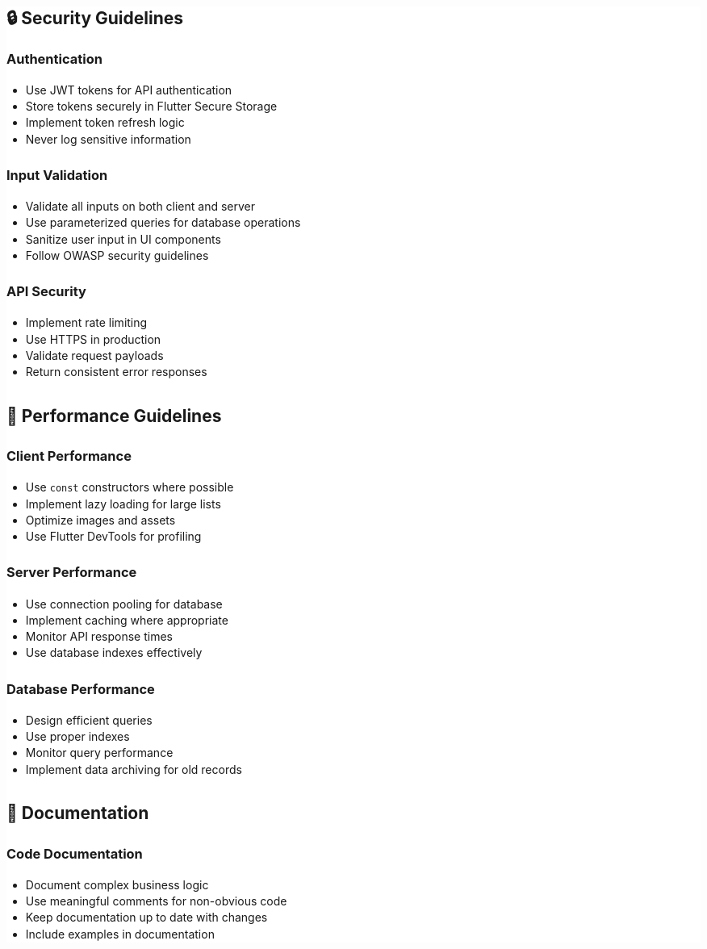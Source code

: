 ## 🔒 Security Guidelines

### Authentication
- Use JWT tokens for API authentication
- Store tokens securely in Flutter Secure Storage
- Implement token refresh logic
- Never log sensitive information

### Input Validation
- Validate all inputs on both client and server
- Use parameterized queries for database operations
- Sanitize user input in UI components
- Follow OWASP security guidelines

### API Security
- Implement rate limiting
- Use HTTPS in production
- Validate request payloads
- Return consistent error responses

## 🚀 Performance Guidelines

### Client Performance
- Use `const` constructors where possible
- Implement lazy loading for large lists
- Optimize images and assets
- Use Flutter DevTools for profiling

### Server Performance
- Use connection pooling for database
- Implement caching where appropriate
- Monitor API response times
- Use database indexes effectively

### Database Performance
- Design efficient queries
- Use proper indexes
- Monitor query performance
- Implement data archiving for old records

## 📝 Documentation

### Code Documentation
- Document complex business logic
- Use meaningful comments for non-obvious code
- Keep documentation up to date with changes
- Include examples in documentation
